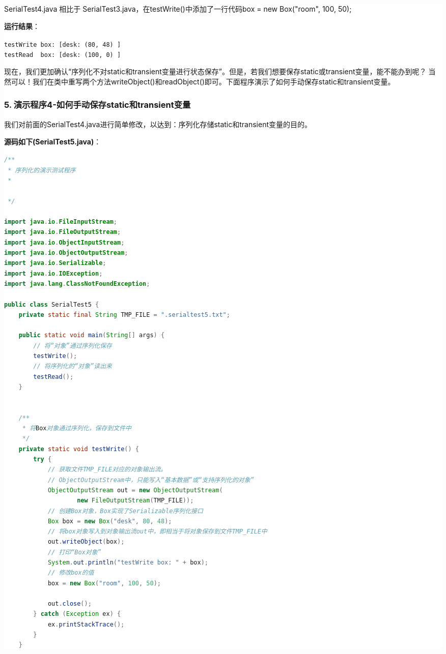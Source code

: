 SerialTest4.java 相比于 SerialTest3.java，在testWrite()中添加了一行代码box = new Box("room", 100, 50);

**运行结果**：

```
testWrite box: [desk: (80, 48) ]
testRead  box: [desk: (100, 0) ]
```

现在，我们更加确认“序列化不对static和transient变量进行状态保存”。但是，若我们想要保存static或transient变量，能不能办到呢？
当然可以！我们在类中重写两个方法writeObject()和readObject()即可。下面程序演示了如何手动保存static和transient变量。

### 5. 演示程序4-如何手动保存static和transient变量

我们对前面的SerialTest4.java进行简单修改，以达到：序列化存储static和transient变量的目的。

**源码如下(SerialTest5.java)**： 

```java
/**
 * 序列化的演示测试程序
 *
  
 */

import java.io.FileInputStream;   
import java.io.FileOutputStream;   
import java.io.ObjectInputStream;   
import java.io.ObjectOutputStream;   
import java.io.Serializable;   
import java.io.IOException;   
import java.lang.ClassNotFoundException;   
  
public class SerialTest5 { 
    private static final String TMP_FILE = ".serialtest5.txt";
  
    public static void main(String[] args) {   
        // 将“对象”通过序列化保存
        testWrite();
        // 将序列化的“对象”读出来
        testRead();
    }
  

    /**
     * 将Box对象通过序列化，保存到文件中
     */
    private static void testWrite() {   
        try {
            // 获取文件TMP_FILE对应的对象输出流。
            // ObjectOutputStream中，只能写入“基本数据”或“支持序列化的对象”
            ObjectOutputStream out = new ObjectOutputStream(
                    new FileOutputStream(TMP_FILE));
            // 创建Box对象，Box实现了Serializable序列化接口
            Box box = new Box("desk", 80, 48);
            // 将box对象写入到对象输出流out中，即相当于将对象保存到文件TMP_FILE中
            out.writeObject(box);
            // 打印“Box对象”
            System.out.println("testWrite box: " + box);
            // 修改box的值
            box = new Box("room", 100, 50);

            out.close();
        } catch (Exception ex) {
            ex.printStackTrace();
        }
    }
```